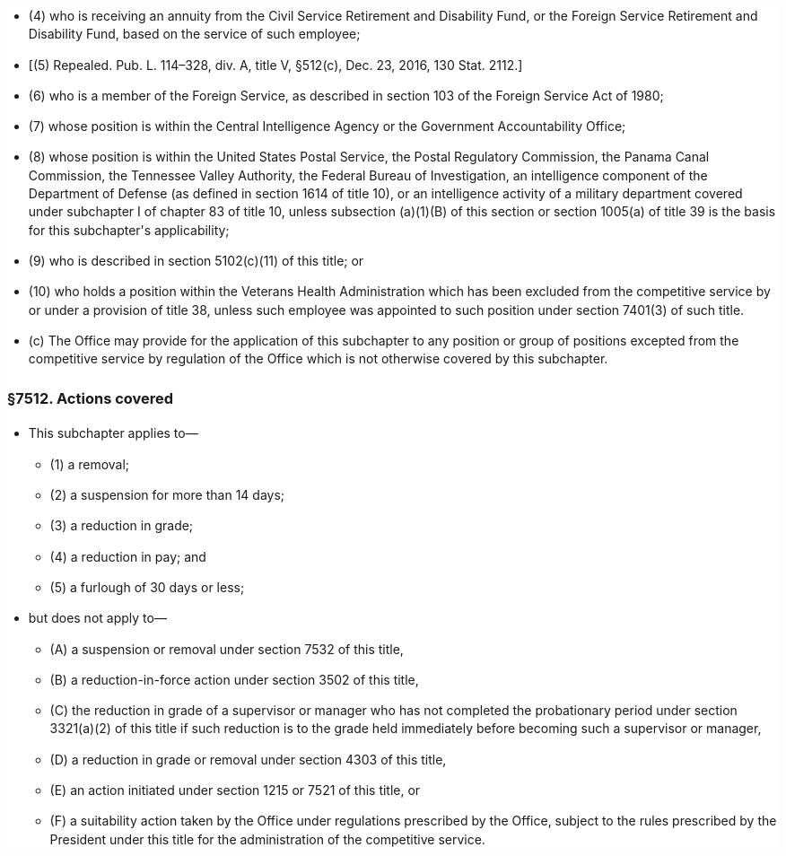   * (4) who is receiving an annuity from the Civil Service Retirement and Disability Fund, or the Foreign Service Retirement and Disability Fund, based on the service of such employee;

  * [(5) Repealed. Pub. L. 114–328, div. A, title V, §512(c), Dec. 23, 2016, 130 Stat. 2112.]

  * (6) who is a member of the Foreign Service, as described in section 103 of the Foreign Service Act of 1980;

  * (7) whose position is within the Central Intelligence Agency or the Government Accountability Office;

  * (8) whose position is within the United States Postal Service, the Postal Regulatory Commission, the Panama Canal Commission, the Tennessee Valley Authority, the Federal Bureau of Investigation, an intelligence component of the Department of Defense (as defined in section 1614 of title 10), or an intelligence activity of a military department covered under subchapter I of chapter 83 of title 10, unless subsection (a)(1)(B) of this section or section 1005(a) of title 39 is the basis for this subchapter's applicability;

  * (9) who is described in section 5102(c)(11) of this title; or

  * (10) who holds a position within the Veterans Health Administration which has been excluded from the competitive service by or under a provision of title 38, unless such employee was appointed to such position under section 7401(3) of such title.


* (c) The Office may provide for the application of this subchapter to any position or group of positions excepted from the competitive service by regulation of the Office which is not otherwise covered by this subchapter.

### §7512. Actions covered
* This subchapter applies to—

  * (1) a removal;

  * (2) a suspension for more than 14 days;

  * (3) a reduction in grade;

  * (4) a reduction in pay; and

  * (5) a furlough of 30 days or less;


* but does not apply to—

  * (A) a suspension or removal under section 7532 of this title,

  * (B) a reduction-in-force action under section 3502 of this title,

  * (C) the reduction in grade of a supervisor or manager who has not completed the probationary period under section 3321(a)(2) of this title if such reduction is to the grade held immediately before becoming such a supervisor or manager,

  * (D) a reduction in grade or removal under section 4303 of this title,

  * (E) an action initiated under section 1215 or 7521 of this title, or

  * (F) a suitability action taken by the Office under regulations prescribed by the Office, subject to the rules prescribed by the President under this title for the administration of the competitive service.
